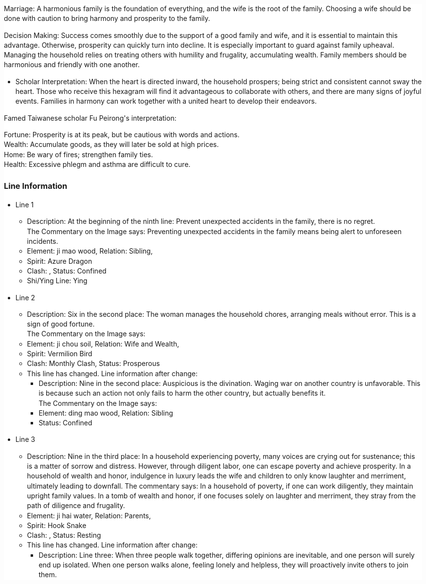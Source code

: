 Marriage: A harmonious family is the foundation of everything, and the wife is the root of the family. Choosing a wife should be done with caution to bring harmony and prosperity to the family.		
		
Decision Making: Success comes smoothly due to the support of a good family and wife, and it is essential to maintain this advantage. Otherwise, prosperity can quickly turn into decline. It is especially important to guard against family upheaval. Managing the household relies on treating others with humility and frugality, accumulating wealth. Family members should be harmonious and friendly with one another.
- Scholar Interpretation: When the heart is directed inward, the household prospers; being strict and consistent cannot sway the heart. Those who receive this hexagram will find it advantageous to collaborate with others, and there are many signs of joyful events. Families in harmony can work together with a united heart to develop their endeavors. 		
		
Famed Taiwanese scholar Fu Peirong's interpretation:		
		
Fortune: Prosperity is at its peak, but be cautious with words and actions.		
Wealth: Accumulate goods, as they will later be sold at high prices.		
Home: Be wary of fires; strengthen family ties.		
Health: Excessive phlegm and asthma are difficult to cure.

### Line Information

- Line 1
    - Description: At the beginning of the ninth line: Prevent unexpected accidents in the family, there is no regret.  		
The Commentary on the Image says: Preventing unexpected accidents in the family means being alert to unforeseen incidents.
    - Element: ji mao wood, Relation: Sibling, 
    - Spirit: Azure Dragon
    - Clash: , Status: Confined
    - Shi/Ying Line: Ying

- Line 2
    - Description: Six in the second place: The woman manages the household chores, arranging meals without error. This is a sign of good fortune.  		
The Commentary on the Image says:
    - Element: ji chou soil, Relation: Wife and Wealth, 
    - Spirit: Vermilion Bird
    - Clash: Monthly Clash, Status: Prosperous
    - This line has changed. Line information after change:
        - Description: Nine in the second place: Auspicious is the divination. Waging war on another country is unfavorable. This is because such an action not only fails to harm the other country, but actually benefits it.  		
The Commentary on the Image says:
        - Element: ding mao wood, Relation: Sibling
        - Status: Confined

- Line 3
    - Description: Nine in the third place: In a household experiencing poverty, many voices are crying out for sustenance; this is a matter of sorrow and distress. However, through diligent labor, one can escape poverty and achieve prosperity. In a household of wealth and honor, indulgence in luxury leads the wife and children to only know laughter and merriment, ultimately leading to downfall. The commentary says: In a household of poverty, if one can work diligently, they maintain upright family values. In a tomb of wealth and honor, if one focuses solely on laughter and merriment, they stray from the path of diligence and frugality.
    - Element: ji hai water, Relation: Parents, 
    - Spirit: Hook Snake
    - Clash: , Status: Resting
    - This line has changed. Line information after change:
        - Description: Line three: When three people walk together, differing opinions are inevitable, and one person will surely end up isolated. When one person walks alone, feeling lonely and helpless, they will proactively invite others to join them. 		
		